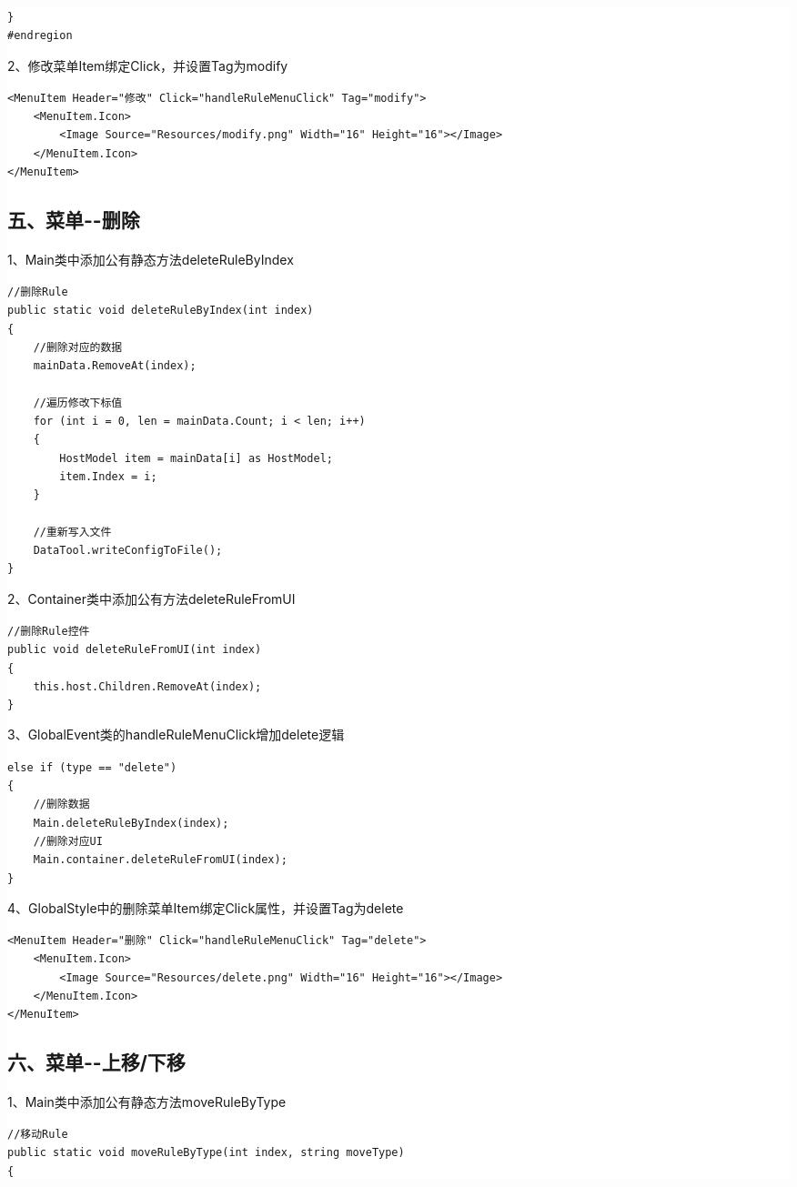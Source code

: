 ```
}
#endregion
```
2、修改菜单Item绑定Click，并设置Tag为modify
```
<MenuItem Header="修改" Click="handleRuleMenuClick" Tag="modify">
    <MenuItem.Icon>
        <Image Source="Resources/modify.png" Width="16" Height="16"></Image>
    </MenuItem.Icon>
</MenuItem>
```
## 五、菜单--删除
1、Main类中添加公有静态方法deleteRuleByIndex
```
//删除Rule
public static void deleteRuleByIndex(int index)
{
    //删除对应的数据
    mainData.RemoveAt(index);

    //遍历修改下标值
    for (int i = 0, len = mainData.Count; i < len; i++)
    {
        HostModel item = mainData[i] as HostModel;
        item.Index = i;
    }

    //重新写入文件
    DataTool.writeConfigToFile();
}
```
2、Container类中添加公有方法deleteRuleFromUI
```
//删除Rule控件
public void deleteRuleFromUI(int index)
{
    this.host.Children.RemoveAt(index);
}
```
3、GlobalEvent类的handleRuleMenuClick增加delete逻辑
```
else if (type == "delete")
{
    //删除数据
    Main.deleteRuleByIndex(index);
    //删除对应UI
    Main.container.deleteRuleFromUI(index);
}
```
4、GlobalStyle中的删除菜单Item绑定Click属性，并设置Tag为delete
```
<MenuItem Header="删除" Click="handleRuleMenuClick" Tag="delete">
    <MenuItem.Icon>
        <Image Source="Resources/delete.png" Width="16" Height="16"></Image>
    </MenuItem.Icon>
</MenuItem>
```
## 六、菜单--上移/下移
1、Main类中添加公有静态方法moveRuleByType
```
//移动Rule
public static void moveRuleByType(int index, string moveType)
{
```